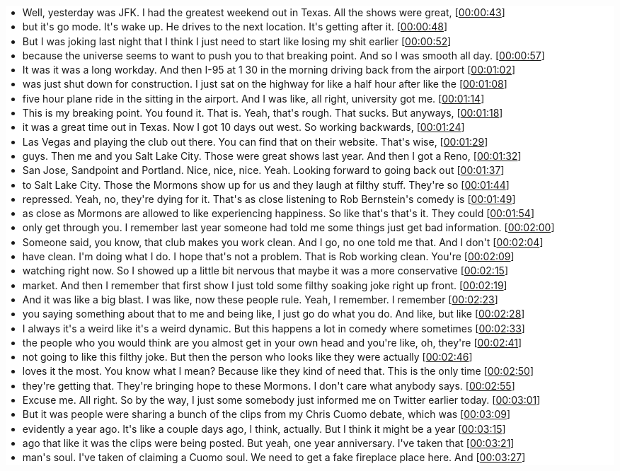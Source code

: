 *  Well, yesterday was JFK. I had the greatest weekend out in Texas. All the shows were great, [[00:00:43](https://www.youtube.com/watch?v=G_nrCZvcQEY&t=43.36s)]
*  but it's go mode. It's wake up. He drives to the next location. It's getting after it. [[00:00:48](https://www.youtube.com/watch?v=G_nrCZvcQEY&t=48.16s)]
*  But I was joking last night that I think I just need to start like losing my shit earlier [[00:00:52](https://www.youtube.com/watch?v=G_nrCZvcQEY&t=52.92s)]
*  because the universe seems to want to push you to that breaking point. And so I was smooth all day. [[00:00:57](https://www.youtube.com/watch?v=G_nrCZvcQEY&t=57.32s)]
*  It was it was a long workday. And then I-95 at 1 30 in the morning driving back from the airport [[00:01:02](https://www.youtube.com/watch?v=G_nrCZvcQEY&t=62.68s)]
*  was just shut down for construction. I just sat on the highway for like a half hour after like the [[00:01:08](https://www.youtube.com/watch?v=G_nrCZvcQEY&t=68.04s)]
*  five hour plane ride in the sitting in the airport. And I was like, all right, university got me. [[00:01:14](https://www.youtube.com/watch?v=G_nrCZvcQEY&t=74.36s)]
*  This is my breaking point. You found it. That is. Yeah, that's rough. That sucks. But anyways, [[00:01:18](https://www.youtube.com/watch?v=G_nrCZvcQEY&t=78.68s)]
*  it was a great time out in Texas. Now I got 10 days out west. So working backwards, [[00:01:24](https://www.youtube.com/watch?v=G_nrCZvcQEY&t=84.2s)]
*  Las Vegas and playing the club out there. You can find that on their website. That's wise, [[00:01:29](https://www.youtube.com/watch?v=G_nrCZvcQEY&t=89.08s)]
*  guys. Then me and you Salt Lake City. Those were great shows last year. And then I got a Reno, [[00:01:32](https://www.youtube.com/watch?v=G_nrCZvcQEY&t=92.52000000000001s)]
*  San Jose, Sandpoint and Portland. Nice, nice, nice. Yeah. Looking forward to going back out [[00:01:37](https://www.youtube.com/watch?v=G_nrCZvcQEY&t=97.64s)]
*  to Salt Lake City. Those the Mormons show up for us and they laugh at filthy stuff. They're so [[00:01:44](https://www.youtube.com/watch?v=G_nrCZvcQEY&t=104.60000000000001s)]
*  repressed. Yeah, no, they're dying for it. That's as close listening to Rob Bernstein's comedy is [[00:01:49](https://www.youtube.com/watch?v=G_nrCZvcQEY&t=109.72s)]
*  as close as Mormons are allowed to like experiencing happiness. So like that's that's it. They could [[00:01:54](https://www.youtube.com/watch?v=G_nrCZvcQEY&t=114.76s)]
*  only get through you. I remember last year someone had told me some things just get bad information. [[00:02:00](https://www.youtube.com/watch?v=G_nrCZvcQEY&t=120.28s)]
*  Someone said, you know, that club makes you work clean. And I go, no one told me that. And I don't [[00:02:04](https://www.youtube.com/watch?v=G_nrCZvcQEY&t=124.36s)]
*  have clean. I'm doing what I do. I hope that's not a problem. That is Rob working clean. You're [[00:02:09](https://www.youtube.com/watch?v=G_nrCZvcQEY&t=129.16s)]
*  watching right now. So I showed up a little bit nervous that maybe it was a more conservative [[00:02:15](https://www.youtube.com/watch?v=G_nrCZvcQEY&t=135.07999999999998s)]
*  market. And then I remember that first show I just told some filthy soaking joke right up front. [[00:02:19](https://www.youtube.com/watch?v=G_nrCZvcQEY&t=139.16s)]
*  And it was like a big blast. I was like, now these people rule. Yeah, I remember. I remember [[00:02:23](https://www.youtube.com/watch?v=G_nrCZvcQEY&t=143.48s)]
*  you saying something about that to me and being like, I just go do what you do. And like, but like [[00:02:28](https://www.youtube.com/watch?v=G_nrCZvcQEY&t=148.12s)]
*  I always it's a weird like it's a weird dynamic. But this happens a lot in comedy where sometimes [[00:02:33](https://www.youtube.com/watch?v=G_nrCZvcQEY&t=153.0s)]
*  the people who you would think are you almost get in your own head and you're like, oh, they're [[00:02:41](https://www.youtube.com/watch?v=G_nrCZvcQEY&t=161.32s)]
*  not going to like this filthy joke. But then the person who looks like they were actually [[00:02:46](https://www.youtube.com/watch?v=G_nrCZvcQEY&t=166.2s)]
*  loves it the most. You know what I mean? Because like they kind of need that. This is the only time [[00:02:50](https://www.youtube.com/watch?v=G_nrCZvcQEY&t=170.67999999999998s)]
*  they're getting that. They're bringing hope to these Mormons. I don't care what anybody says. [[00:02:55](https://www.youtube.com/watch?v=G_nrCZvcQEY&t=175.48s)]
*  Excuse me. All right. So by the way, I just some somebody just informed me on Twitter earlier today. [[00:03:01](https://www.youtube.com/watch?v=G_nrCZvcQEY&t=181.16s)]
*  But it was people were sharing a bunch of the clips from my Chris Cuomo debate, which was [[00:03:09](https://www.youtube.com/watch?v=G_nrCZvcQEY&t=189.95999999999998s)]
*  evidently a year ago. It's like a couple days ago, I think, actually. But I think it might be a year [[00:03:15](https://www.youtube.com/watch?v=G_nrCZvcQEY&t=195.64s)]
*  ago that like it was the clips were being posted. But yeah, one year anniversary. I've taken that [[00:03:21](https://www.youtube.com/watch?v=G_nrCZvcQEY&t=201.64s)]
*  man's soul. I've taken of claiming a Cuomo soul. We need to get a fake fireplace place here. And [[00:03:27](https://www.youtube.com/watch?v=G_nrCZvcQEY&t=207.0s)]